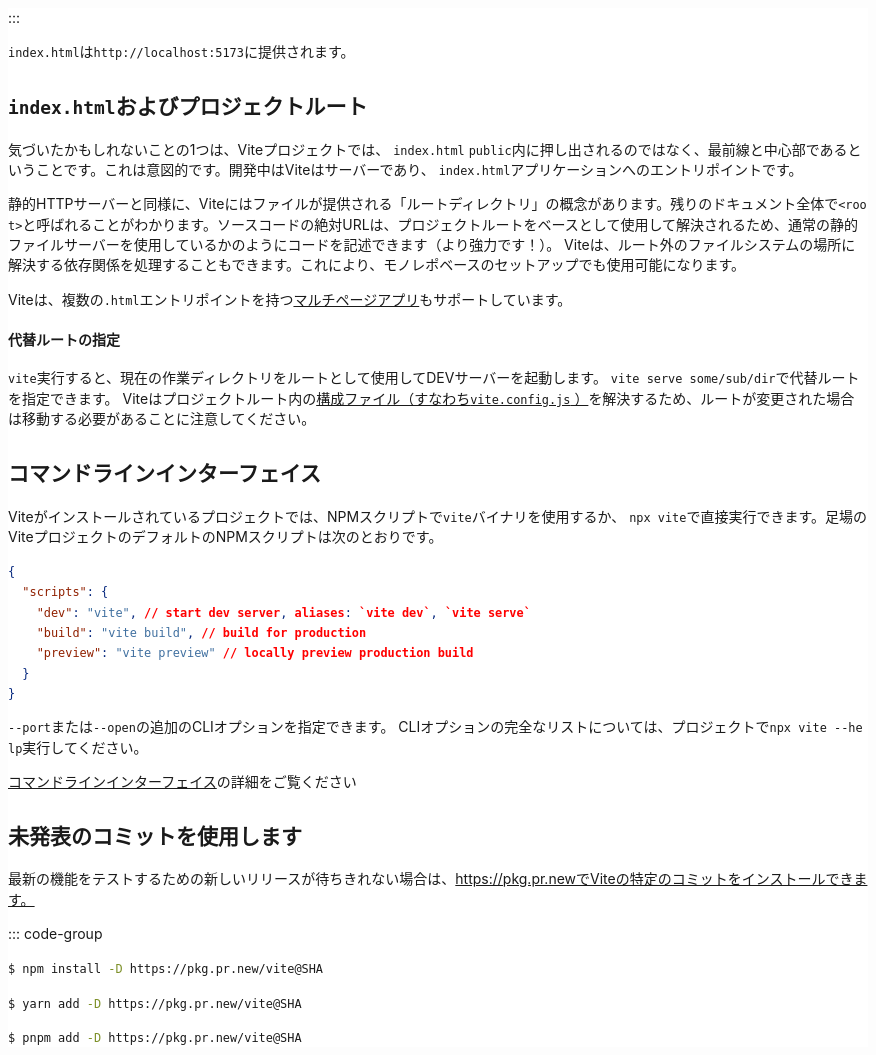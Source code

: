 :::

`index.html`は`http://localhost:5173`に提供されます。

## `index.html`およびプロジェクトルート

気づいたかもしれないことの1つは、Viteプロジェクトでは、 `index.html` `public`内に押し出されるのではなく、最前線と中心部であるということです。これは意図的です。開発中はViteはサーバーであり、 `index.html`アプリケーションへのエントリポイントです。

静的HTTPサーバーと同様に、Viteにはファイルが提供される「ルートディレクトリ」の概念があります。残りのドキュメント全体で`<root>`と呼ばれることがわかります。ソースコードの絶対URLは、プロジェクトルートをベースとして使用して解決されるため、通常の静的ファイルサーバーを使用しているかのようにコードを記述できます（より強力です！）。 Viteは、ルート外のファイルシステムの場所に解決する依存関係を処理することもできます。これにより、モノレポベースのセットアップでも使用可能になります。

Viteは、複数の`.html`エントリポイントを持つ[マルチページアプリ](./build#multi-page-app)もサポートしています。

#### 代替ルートの指定

`vite`実行すると、現在の作業ディレクトリをルートとして使用してDEVサーバーを起動します。 `vite serve some/sub/dir`で代替ルートを指定できます。
Viteはプロジェクトルート内の[構成ファイル（すなわち`vite.config.js` ）](/ja/config/#configuring-vite)を解決するため、ルートが変更された場合は移動する必要があることに注意してください。

## コマンドラインインターフェイス

Viteがインストールされているプロジェクトでは、NPMスクリプトで`vite`バイナリを使用するか、 `npx vite`で直接実行できます。足場のViteプロジェクトのデフォルトのNPMスクリプトは次のとおりです。


```json [package.json]
{
  "scripts": {
    "dev": "vite", // start dev server, aliases: `vite dev`, `vite serve`
    "build": "vite build", // build for production
    "preview": "vite preview" // locally preview production build
  }
}
```

`--port`または`--open`の追加のCLIオプションを指定できます。 CLIオプションの完全なリストについては、プロジェクトで`npx vite --help`実行してください。

[コマンドラインインターフェイス](./cli.md)の詳細をご覧ください

## 未発表のコミットを使用します

最新の機能をテストするための新しいリリースが待ちきれない場合は、https://pkg.pr.newでViteの特定のコミットをインストールできます。

::: code-group

```bash [npm]
$ npm install -D https://pkg.pr.new/vite@SHA
```

```bash [Yarn]
$ yarn add -D https://pkg.pr.new/vite@SHA
```

```bash [pnpm]
$ pnpm add -D https://pkg.pr.new/vite@SHA
```

